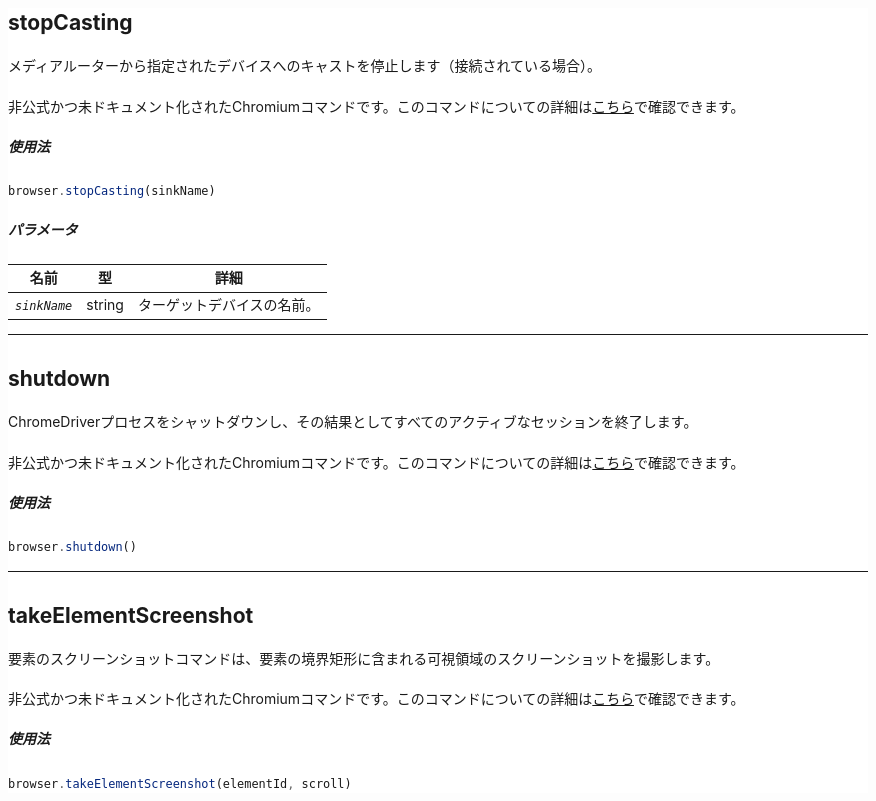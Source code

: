 ## stopCasting
メディアルーターから指定されたデバイスへのキャストを停止します（接続されている場合）。<br /><br />非公式かつ未ドキュメント化されたChromiumコマンドです。このコマンドについての詳細は[こちら](https://chromium.googlesource.com/chromium/src/+/refs/tags/73.0.3683.121/chrome/test/chromedriver/server/http_handler.cc#744)で確認できます。

##### 使用法

```js
browser.stopCasting(sinkName)
```


##### パラメータ

<table>
  <thead>
    <tr>
      <th>名前</th><th>型</th><th>詳細</th>
    </tr>
  </thead>
  <tbody>
    <tr>
      <td><code><var>sinkName</var></code></td>
      <td>string</td>
      <td>ターゲットデバイスの名前。</td>
    </tr>
  </tbody>
</table>



---

## shutdown
ChromeDriverプロセスをシャットダウンし、その結果としてすべてのアクティブなセッションを終了します。<br /><br />非公式かつ未ドキュメント化されたChromiumコマンドです。このコマンドについての詳細は[こちら](https://github.com/bayandin/chromedriver/blob/v2.45/session_commands.cc#L489-L498)で確認できます。

##### 使用法

```js
browser.shutdown()
```



---

## takeElementScreenshot
要素のスクリーンショットコマンドは、要素の境界矩形に含まれる可視領域のスクリーンショットを撮影します。<br /><br />非公式かつ未ドキュメント化されたChromiumコマンドです。このコマンドについての詳細は[こちら](https://w3c.github.io/webdriver/#dfn-take-element-screenshot)で確認できます。

##### 使用法

```js
browser.takeElementScreenshot(elementId, scroll)
```

